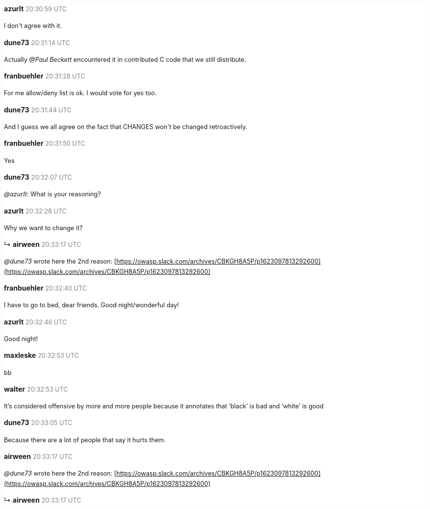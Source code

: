 **azurIt** <span style="color: grey; font-size: 90%;">20:30:59 UTC</span>

<span style="font-size: 90%;">I don't agree with it.</span>

**dune73** <span style="color: grey; font-size: 90%;">20:31:14 UTC</span>

<span style="font-size: 90%;">Actually _@Paul Beckett_ encountered it in contributed C code that we still distribute.</span>

**franbuehler** <span style="color: grey; font-size: 90%;">20:31:28 UTC</span>

<span style="font-size: 90%;">For me allow/deny list is ok. I would vote for yes too.</span>

**dune73** <span style="color: grey; font-size: 90%;">20:31:44 UTC</span>

<span style="font-size: 90%;">And I guess we all agree on the fact that CHANGES won't be changed retroactively.</span>

**franbuehler** <span style="color: grey; font-size: 90%;">20:31:50 UTC</span>

<span style="font-size: 90%;">Yes</span>

**dune73** <span style="color: grey; font-size: 90%;">20:32:07 UTC</span>

<span style="font-size: 90%;">_@azurIt_: What is your reasoning?</span>

**azurIt** <span style="color: grey; font-size: 90%;">20:32:28 UTC</span>

<span style="font-size: 90%;">Why we want to change it?</span>

↳ **airween** <span style="color: grey; font-size: 90%;">20:33:17 UTC</span>

<span style="font-size: 90%;">_@dune73_ wrote here the 2nd reason:
[https://owasp.slack.com/archives/CBKGH8A5P/p1623097813292600](https://owasp.slack.com/archives/CBKGH8A5P/p1623097813292600)</span>

**franbuehler** <span style="color: grey; font-size: 90%;">20:32:40 UTC</span>

<span style="font-size: 90%;">I have to go to bed, dear friends. Good night/wonderful day!</span>

**azurIt** <span style="color: grey; font-size: 90%;">20:32:46 UTC</span>

<span style="font-size: 90%;">Good night!</span>

**maxleske** <span style="color: grey; font-size: 90%;">20:32:53 UTC</span>

<span style="font-size: 90%;">bb</span>

**walter** <span style="color: grey; font-size: 90%;">20:32:53 UTC</span>

<span style="font-size: 90%;">It’s considered offensive by more and more people because it annotates that ‘black’ is bad and ‘white’ is good</span>

**dune73** <span style="color: grey; font-size: 90%;">20:33:05 UTC</span>

<span style="font-size: 90%;">Because there are a lot of people that say it hurts them.</span>

**airween** <span style="color: grey; font-size: 90%;">20:33:17 UTC</span>

<span style="font-size: 90%;">_@dune73_ wrote here the 2nd reason:
[https://owasp.slack.com/archives/CBKGH8A5P/p1623097813292600](https://owasp.slack.com/archives/CBKGH8A5P/p1623097813292600)</span>

↳ **airween** <span style="color: grey; font-size: 90%;">20:33:17 UTC</span>
